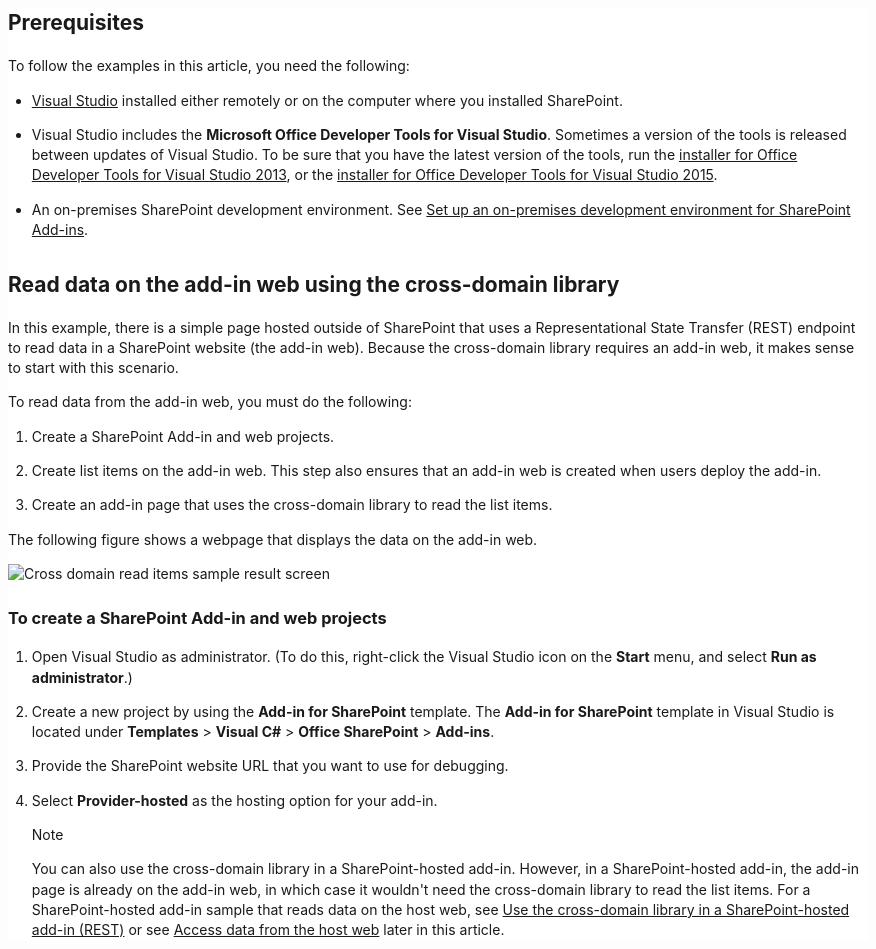 ## Prerequisites

To follow the examples in this article, you need the following:

- [Visual Studio](https://docs.microsoft.com/visualstudio/install/install-visual-studio) installed either remotely or on the computer where you installed SharePoint.
    
- Visual Studio includes the **Microsoft Office Developer Tools for Visual Studio**. Sometimes a version of the tools is released between updates of Visual Studio. To be sure that you have the latest version of the tools, run the [installer for Office Developer Tools for Visual Studio 2013](http://aka.ms/OfficeDevToolsForVS2013), or the [installer for Office Developer Tools for Visual Studio 2015](http://aka.ms/OfficeDevToolsForVS2015).  
    
- An on-premises SharePoint development environment. See [Set up an on-premises development environment for SharePoint Add-ins](set-up-an-on-premises-development-environment-for-sharepoint-add-ins.md).


<a name="SP15Accessdatafromremoteapp_Codeexample"> </a>

## Read data on the add-in web using the cross-domain library

In this example, there is a simple page hosted outside of SharePoint that uses a Representational State Transfer (REST) endpoint to read data in a SharePoint website (the add-in web). Because the cross-domain library requires an add-in web, it makes sense to start with this scenario.

To read data from the add-in web, you must do the following:

1. Create a SharePoint Add-in and web projects.

2. Create list items on the add-in web. This step also ensures that an add-in web is created when users deploy the add-in.

3. Create an add-in page that uses the cross-domain library to read the list items.
    
The following figure shows a webpage that displays the data on the add-in web.

![Cross domain read items sample result screen](../images/CrossDomainReadItemsResult.png)
 

### To create a SharePoint Add-in and web projects

1. Open Visual Studio as administrator. (To do this, right-click the Visual Studio icon on the **Start** menu, and select **Run as administrator**.)
    
2. Create a new project by using the **Add-in for SharePoint** template. The **Add-in for SharePoint** template in Visual Studio is located under **Templates** > **Visual C#** > **Office SharePoint** > **Add-ins**.
     
3. Provide the SharePoint website URL that you want to use for debugging.   
 
4. Select **Provider-hosted** as the hosting option for your add-in.
    
    > [!NOTE] 
    > You can also use the cross-domain library in a SharePoint-hosted add-in. However, in a SharePoint-hosted add-in, the add-in page is already on the add-in web, in which case it wouldn't need the cross-domain library to read the list items. For a SharePoint-hosted add-in sample that reads data on the host web, see [Use the cross-domain library in a SharePoint-hosted add-in (REST)](https://code.msdn.microsoft.com/SharePoint-2013-Use-the-00c37814) or see [Access data from the host web](#SP15Accessdatafromremoteapp_Hostweb) later in this article.
